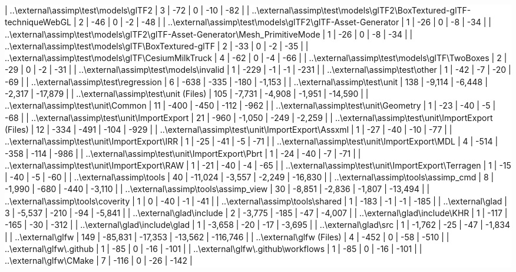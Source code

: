 | ..\\external\\assimp\\test\\models\\glTF2 | 3 | -72 | 0 | -10 | -82 |
| ..\\external\\assimp\\test\\models\\glTF2\\BoxTextured-glTF-techniqueWebGL | 2 | -46 | 0 | -2 | -48 |
| ..\\external\\assimp\\test\\models\\glTF2\\glTF-Asset-Generator | 1 | -26 | 0 | -8 | -34 |
| ..\\external\\assimp\\test\\models\\glTF2\\glTF-Asset-Generator\\Mesh_PrimitiveMode | 1 | -26 | 0 | -8 | -34 |
| ..\\external\\assimp\\test\\models\\glTF\\BoxTextured-glTF | 2 | -33 | 0 | -2 | -35 |
| ..\\external\\assimp\\test\\models\\glTF\\CesiumMilkTruck | 4 | -62 | 0 | -4 | -66 |
| ..\\external\\assimp\\test\\models\\glTF\\TwoBoxes | 2 | -29 | 0 | -2 | -31 |
| ..\\external\\assimp\\test\\models\\invalid | 1 | -229 | -1 | -1 | -231 |
| ..\\external\\assimp\\test\\other | 1 | -42 | -7 | -20 | -69 |
| ..\\external\\assimp\\test\\regression | 6 | -638 | -335 | -180 | -1,153 |
| ..\\external\\assimp\\test\\unit | 138 | -9,114 | -6,448 | -2,317 | -17,879 |
| ..\\external\\assimp\\test\\unit (Files) | 105 | -7,731 | -4,908 | -1,951 | -14,590 |
| ..\\external\\assimp\\test\\unit\\Common | 11 | -400 | -450 | -112 | -962 |
| ..\\external\\assimp\\test\\unit\\Geometry | 1 | -23 | -40 | -5 | -68 |
| ..\\external\\assimp\\test\\unit\\ImportExport | 21 | -960 | -1,050 | -249 | -2,259 |
| ..\\external\\assimp\\test\\unit\\ImportExport (Files) | 12 | -334 | -491 | -104 | -929 |
| ..\\external\\assimp\\test\\unit\\ImportExport\\Assxml | 1 | -27 | -40 | -10 | -77 |
| ..\\external\\assimp\\test\\unit\\ImportExport\\IRR | 1 | -25 | -41 | -5 | -71 |
| ..\\external\\assimp\\test\\unit\\ImportExport\\MDL | 4 | -514 | -358 | -114 | -986 |
| ..\\external\\assimp\\test\\unit\\ImportExport\\Pbrt | 1 | -24 | -40 | -7 | -71 |
| ..\\external\\assimp\\test\\unit\\ImportExport\\RAW | 1 | -21 | -40 | -4 | -65 |
| ..\\external\\assimp\\test\\unit\\ImportExport\\Terragen | 1 | -15 | -40 | -5 | -60 |
| ..\\external\\assimp\\tools | 40 | -11,024 | -3,557 | -2,249 | -16,830 |
| ..\\external\\assimp\\tools\\assimp_cmd | 8 | -1,990 | -680 | -440 | -3,110 |
| ..\\external\\assimp\\tools\\assimp_view | 30 | -8,851 | -2,836 | -1,807 | -13,494 |
| ..\\external\\assimp\\tools\\coverity | 1 | 0 | -40 | -1 | -41 |
| ..\\external\\assimp\\tools\\shared | 1 | -183 | -1 | -1 | -185 |
| ..\\external\\glad | 3 | -5,537 | -210 | -94 | -5,841 |
| ..\\external\\glad\\include | 2 | -3,775 | -185 | -47 | -4,007 |
| ..\\external\\glad\\include\\KHR | 1 | -117 | -165 | -30 | -312 |
| ..\\external\\glad\\include\\glad | 1 | -3,658 | -20 | -17 | -3,695 |
| ..\\external\\glad\\src | 1 | -1,762 | -25 | -47 | -1,834 |
| ..\\external\\glfw | 149 | -85,831 | -17,353 | -13,562 | -116,746 |
| ..\\external\\glfw (Files) | 4 | -452 | 0 | -58 | -510 |
| ..\\external\\glfw\\.github | 1 | -85 | 0 | -16 | -101 |
| ..\\external\\glfw\\.github\\workflows | 1 | -85 | 0 | -16 | -101 |
| ..\\external\\glfw\\CMake | 7 | -116 | 0 | -26 | -142 |
